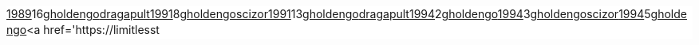 <a href='https://limitlesstcg.com/tournaments/jp/1989'>1989</a></td><td>16</td><td><a href='https://limitlesstcg.com/decks/list/jp/29656'>gholdengo</a></td><td><a href='https://limitlesstcg.com/decks/list/jp/29656'>dragapult</a></td></tr><tr><td><a href='https://limitlesstcg.com/tournaments/jp/1991'>1991</a></td><td>8</td><td><a href='https://limitlesstcg.com/decks/list/jp/29680'>gholdengo</a></td><td><a href='https://limitlesstcg.com/decks/list/jp/29680'>scizor</a></td></tr><tr><td><a href='https://limitlesstcg.com/tournaments/jp/1991'>1991</a></td><td>13</td><td><a href='https://limitlesstcg.com/decks/list/jp/29685'>gholdengo</a></td><td><a href='https://limitlesstcg.com/decks/list/jp/29685'>dragapult</a></td></tr><tr><td><a href='https://limitlesstcg.com/tournaments/jp/1994'>1994</a></td><td>2</td><td><a href='https://limitlesstcg.com/decks/list/jp/29722'>gholdengo</a></td><td><a href='https://limitlesstcg.com/decks/list/jp/29722'></a></td></tr><tr><td><a href='https://limitlesstcg.com/tournaments/jp/1994'>1994</a></td><td>3</td><td><a href='https://limitlesstcg.com/decks/list/jp/29723'>gholdengo</a></td><td><a href='https://limitlesstcg.com/decks/list/jp/29723'>scizor</a></td></tr><tr><td><a href='https://limitlesstcg.com/tournaments/jp/1994'>1994</a></td><td>5</td><td><a href='https://limitlesstcg.com/decks/list/jp/29725'>gholdengo</a></td><td><a href='https://limitlesst